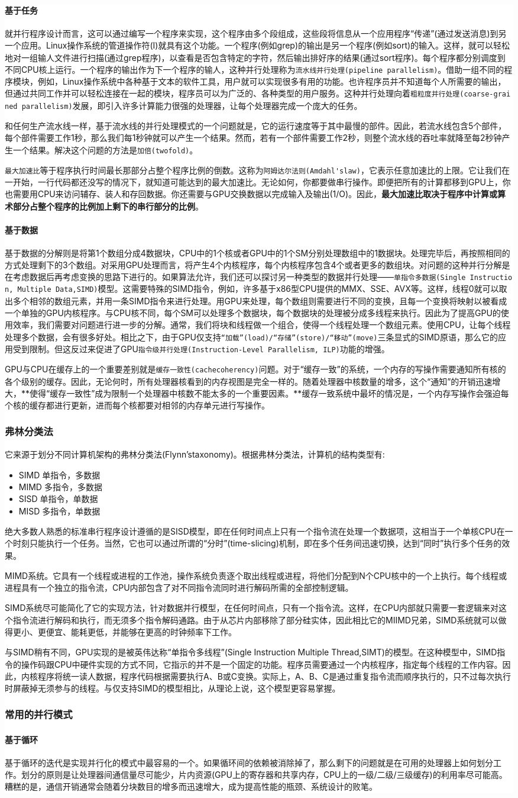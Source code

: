 #### 基于任务

就并行程序设计而言，这可以通过编写一个程序来实现，这个程序由多个段组成，这些段将信息从一个应用程序“传递”(通过发送消息)到另一个应用。Linux操作系统的管道操作符(I)就具有这个功能。一个程序(例如grep)的输出是另一个程序(例如sort)的输入。这样，就可以轻松地对一组输人文件进行扫描(通过grep程序)，以查看是否包含特定的字符，然后输出排好序的结果(通过sort程序)。每个程序都分别调度到不同CPU核上运行。一个程序的输出作为下一个程序的输人，这种并行处理称为`流水线并行处理(pipeline parallelism)`。借助一组不同的程序模块，例如，Linux操作系统中各种基于文本的软件工具，用户就可以实现很多有用的功能。也许程序员并不知道每个人所需要的输出，但通过共同工作并可以轻松连接在一起的模块，程序员可以为广泛的、各种类型的用户服务。这种并行处理向着`粗粒度并行处理(coarse-grained parallelism)`发展，即引入许多计算能力很强的处理器，让每个处理器完成一个庞大的任务。

和任何生产流水线一样，基于流水线的并行处理模式的一个问题就是，它的运行速度等于其中最慢的部件。因此，若流水线包含5个部件，每个部件需要工作1秒，那么我们每1秒钟就可以产生一个结果。然而，若有一个部件需要工作2秒，则整个流水线的吞吐率就降至每2秒钟产生一个结果。解决这个问题的方法是`加倍(twofold)`。

`最大加速比`等于程序执行时间最长那部分占整个程序比例的倒数。这称为`阿姆达尔法则(Amdahl'slaw)`，它表示任意加速比的上限。它让我们在一开始，一行代码都还没写的情况下，就知道可能达到的最大加速比。无论如何，你都要做串行操作。即便把所有的计算都移到GPU上，你也需要用CPU来访问辅存、装人和存回数据。你还需要与GPU交换数据以完成输入及输出(1/O)。因此，**最大加速比取决于程序中计算或算术部分占整个程序的比例加上剩下的串行部分的比例**。

#### 基于数据

基于数据的分解则是将第1个数组分成4数据块，CPU中的1个核或者GPU中的1个SM分别处理数组中的1数据块。处理完毕后，再按照相同的方式处理剩下的3个数组。对采用GPU处理而言，将产生4个内核程序，每个内核程序包含4个或者更多的数组块。对问题的这种并行分解是在考虑数据后再考虑变换的思路下进行的。如果算法允许，我们还可以探讨另一种类型的数据并行处理——`单指令多数据(Single Instruction, Multiple Data,SIMD)`模型。这需要特殊的SIMD指令，例如，许多基于x86型CPU提供的MMX、SSE、AVX等。这样，线程0就可以取出多个相邻的数组元素，并用一条SIMD指令来进行处理。用GPU来处理，每个数组则需要进行不同的变换，且每一个变换将映射以被看成一个单独的GPU内核程序。与CPU核不同，每个SM可以处理多个数据块，每个数据块的处理被分成多线程来执行。因此为了提高GPU的使用效率，我们需要对问题进行进一步的分解。通常，我们将块和线程做一个组合，使得一个线程处理一个数组元素。使用CPU，让每个线程处理多个数据，会有很多好处。相比之下，由于GPU仅支持`“加载”(load)/“存储”(store)/“移动”(move)`三条显式的SIMD原语，那么它的应用受到限制。但这反过来促进了GPU`指令级并行处理(Instruction-Level Parallelism, ILP)`功能的增强。

GPU与CPU在缓存上的一个重要差别就是`缓存一致性(cachecoherency)`问题。对于“缓存一致”的系统，一个内存的写操作需要通知所有核的各个级别的缓存。因此，无论何时，所有处理器核看到的内存视图是完全一样的。随着处理器中核数量的增多，这个“通知”的开销迅速增大，**使得“缓存一致性”成为限制一个处理器中核数不能太多的一个重要因素。**缓存一致系统中最坏的情况是，一个内存写操作会强迫每个核的缓存都进行更新，进而每个核都要对相邻的内存单元进行写操作。

### 弗林分类法

它来源于划分不同计算机架构的弗林分类法(Flynn’staxonomy)。根据弗林分类法，计算机的结构类型有:

- SIMD 单指令，多数据
- MIMD 多指令，多数据
- SISD 单指令，单数据
- MISD 多指令，单数据

绝大多数人熟悉的标准串行程序设计遵循的是SISD模型，即在任何时间点上只有一个指令流在处理一个数据项，这相当于一个单核CPU在一个时刻只能执行一个任务。当然，它也可以通过所谓的“分时”(time-slicing)机制，即在多个任务间迅速切换，达到“同时”执行多个任务的效果。

MIMD系统。它具有一个线程或进程的工作池，操作系统负责逐个取出线程或进程，将他们分配到N个CPU核中的一个上执行。每个线程或进程具有一个独立的指令流，CPU内部包含了对不同指令流同时进行解码所需的全部控制逻辑。

SIMD系统尽可能简化了它的实现方法，针对数据并行模型，在任何时间点，只有一个指令流。这样，在CPU内部就只需要一套逻辑来对这个指令流进行解码和执行，而无须多个指令解码通路。由于从芯片内部移除了部分硅实体，因此相比它的MIIMD兄弟，SIMD系统就可以做得更小、更便宜、能耗更低，并能够在更高的时钟频率下工作。

与SIMD稍有不同，GPU实现的是被英伟达称“单指令多线程”(Single Instruction Multiple Thread,SIMT)的模型。在这种模型中，SIMD指令的操作码跟CPU中硬件实现的方式不同，它指示的并不是一个固定的功能。程序员需要通过一个内核程序，指定每个线程的工作内容。因此，内核程序将统一读人数据，程序代码根据需要执行A、B或C变换。实际上，A、B、C是通过重复指令流而顺序执行的，只不过每次执行时屏蔽掉无须参与的线程。与仅支持SIMD的模型相比，从理论上说，这个模型更容易掌握。

### 常用的并行模式

#### 基于循环

基于循环的迭代是实现并行化的模式中最容易的一个。如果循环间的依赖被消除掉了，那么剩下的问题就是在可用的处理器上如何划分工作。划分的原则是让处理器间通信量尽可能少，片内资源(GPU上的寄存器和共享内存，CPU上的一级/二级/三级缓存)的利用率尽可能高。糟糕的是，通信开销通常会随着分块数目的增多而迅速增大，成为提高性能的瓶颈、系统设计的败笔。
